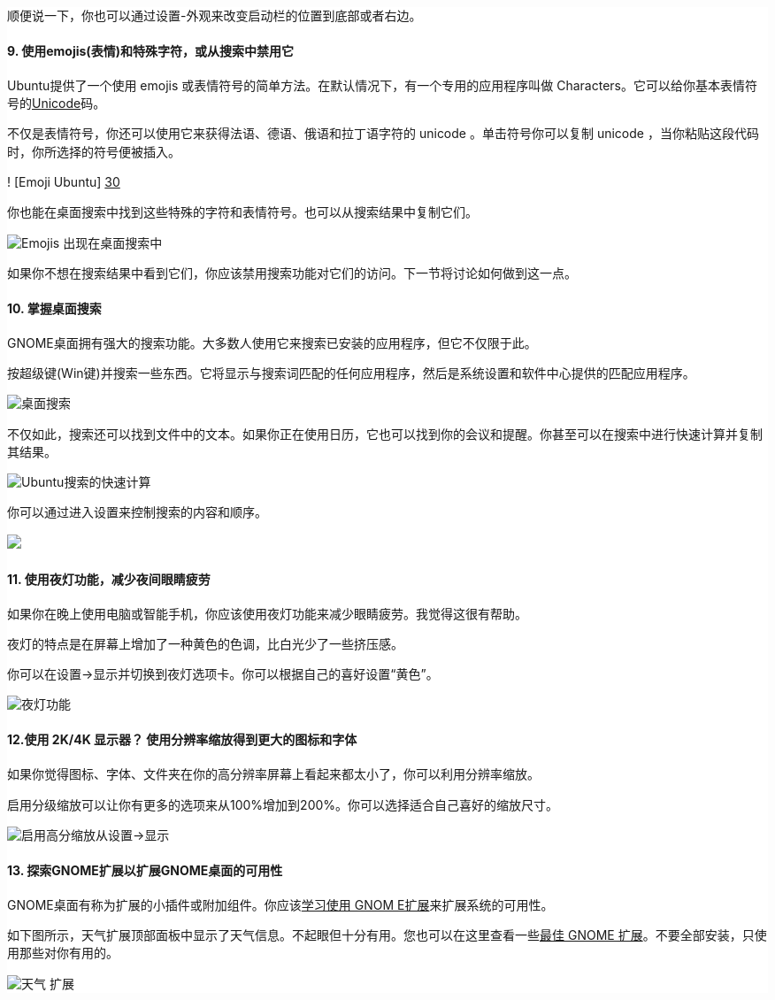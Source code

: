 顺便说一下，你也可以通过设置-外观来改变启动栏的位置到底部或者右边。

#### 9\. 使用emojis(表情)和特殊字符，或从搜索中禁用它

Ubuntu提供了一个使用 emojis 或表情符号的简单方法。在默认情况下，有一个专用的应用程序叫做 Characters。它可以给你基本表情符号的[Unicode][29]码。

不仅是表情符号，你还可以使用它来获得法语、德语、俄语和拉丁语字符的 unicode 。单击符号你可以复制 unicode ，当你粘贴这段代码时，你所选择的符号便被插入。

! [Emoji Ubuntu] [30]

你也能在桌面搜索中找到这些特殊的字符和表情符号。也可以从搜索结果中复制它们。

![Emojis 出现在桌面搜索中][31]

如果你不想在搜索结果中看到它们，你应该禁用搜索功能对它们的访问。下一节将讨论如何做到这一点。

#### 10\. 掌握桌面搜索

GNOME桌面拥有强大的搜索功能。大多数人使用它来搜索已安装的应用程序，但它不仅限于此。

按超级键(Win键)并搜索一些东西。它将显示与搜索词匹配的任何应用程序，然后是系统设置和软件中心提供的匹配应用程序。

![桌面搜索][32]

不仅如此，搜索还可以找到文件中的文本。如果你正在使用日历，它也可以找到你的会议和提醒。你甚至可以在搜索中进行快速计算并复制其结果。

![Ubuntu搜索的快速计算][33]

你可以通过进入设置来控制搜索的内容和顺序。

![][34]

#### 11\. 使用夜灯功能，减少夜间眼睛疲劳

如果你在晚上使用电脑或智能手机，你应该使用夜灯功能来减少眼睛疲劳。我觉得这很有帮助。

夜灯的特点是在屏幕上增加了一种黄色的色调，比白光少了一些挤压感。

你可以在设置->显示并切换到夜灯选项卡。你可以根据自己的喜好设置“黄色”。

![夜灯功能][35]

#### 12\.使用 2K/4K 显示器？ 使用分辨率缩放得到更大的图标和字体

如果你觉得图标、字体、文件夹在你的高分辨率屏幕上看起来都太小了，你可以利用分辨率缩放。

启用分级缩放可以让你有更多的选项来从100%增加到200%。你可以选择适合自己喜好的缩放尺寸。

![启用高分缩放从设置->显示][36]

#### 13\. 探索GNOME扩展以扩展GNOME桌面的可用性

GNOME桌面有称为扩展的小插件或附加组件。你应该[学习使用 GNOM E扩展][37]来扩展系统的可用性。

如下图所示，天气扩展顶部面板中显示了天气信息。不起眼但十分有用。您也可以在这里查看一些[最佳 GNOME 扩展][38]。不要全部安装，只使用那些对你有用的。

![天气 扩展][39]


[#]: collector: (lujun9972)
[#]: translator: (qfzy1233)
[#]: reviewer: ( )
[#]: publisher: ( )
[#]: url: ( )
[#]: subject: (16 Things to do After Installing Ubuntu 20.04)
[#]: via: (https://itsfoss.com/things-to-do-after-installing-ubuntu-20-04/)
[#]: author: (Abhishek Prakash https://itsfoss.com/author/abhishek/)
[a]: https://itsfoss.com/author/abhishek/
[b]: https://github.com/lujun9972
[1]: https://itsfoss.com/ubuntu-20-04-release-features/
[2]: https://i2.wp.com/itsfoss.com/wp-content/uploads/2020/04/things-to-do-after-installing-ubuntu-20-04.jpg?ssl=1
[3]: https://itsfoss.com/how-to-know-ubuntu-unity-version/
[4]: https://itsfoss.com/find-desktop-environment/
[5]: https://i0.wp.com/itsfoss.com/wp-content/uploads/2020/04/software-updater-ubuntu-20-04.jpg?ssl=1
[6]: https://itsfoss.com/ubuntu-repositories/
[7]: https://i0.wp.com/itsfoss.com/wp-content/uploads/2020/04/software-updates-settings-ubuntu-20-04.jpg?ssl=1
[8]: https://i1.wp.com/itsfoss.com/wp-content/uploads/2020/04/extra-repositories-ubuntu-20.jpg?ssl=1
[9]: https://itsfoss.com/install-media-codecs-ubuntu/
[10]: https://itsfoss.com/install-microsoft-fonts-ubuntu/
[11]: https://ubuntu-restricted-extras/
[12]: https://i2.wp.com/itsfoss.com/wp-content/uploads/2020/02/installing_ubuntu_restricted_extras.jpg?ssl=1
[13]: https://itsfoss.com/remove-install-software-ubuntu/
[14]: https://i0.wp.com/itsfoss.com/wp-content/uploads/2020/04/software-center-ubuntu-20.png?resize=800%2C509&ssl=1
[15]: https://itsfoss.com/best-ubuntu-apps/
[16]: https://itsfoss.com/install-chrome-ubuntu/
[17]: https://itsfoss.com/linux-gaming-guide/
[18]: https://itsfoss.com/install-steam-ubuntu-linux/
[19]: https://itsfoss.com/steam-play/
[20]: https://github.com/FeralInteractive/gamemode
[21]: https://en.wikipedia.org/wiki/Rise_of_the_Tomb_Raider
[22]: https://itsfoss.com/could-not-get-lock-error/
[23]: https://i0.wp.com/itsfoss.com/wp-content/uploads/2020/04/auto-updates-ubuntu.png?resize=800%2C361&ssl=1
[24]: https://i0.wp.com/itsfoss.com/wp-content/uploads/2020/04/power-settings-ubuntu-20-04.png?fit=800%2C591&ssl=1
[25]: https://www.youtube.com/watch?v=lpq8pm_xkSE
[26]: https://i1.wp.com/itsfoss.com/wp-content/uploads/2020/04/enable-dark-theme-ubuntu.png?ssl=1
[27]: https://itsfoss.com/dark-mode-ubuntu/
[28]: https://i0.wp.com/itsfoss.com/wp-content/uploads/2020/04/disable-dock-ubuntu-20-04.png?ssl=1
[29]: https://en.wikipedia.org/wiki/List_of_Unicode_characters
[30]: https://i2.wp.com/itsfoss.com/wp-content/uploads/2020/04/emoji-ubuntu.jpg?ssl=1
[31]: https://i2.wp.com/itsfoss.com/wp-content/uploads/2020/04/emojis-desktop-search-ubuntu.jpg?ssl=1
[32]: https://i1.wp.com/itsfoss.com/wp-content/uploads/2020/04/ubuntu-desktop-search-1.jpg?ssl=1
[33]: https://i2.wp.com/itsfoss.com/wp-content/uploads/2020/04/quick-calculations-ubuntu-search.jpg?ssl=1
[34]: https://i1.wp.com/itsfoss.com/wp-content/uploads/2020/04/search-settings-control-ubuntu.png?resize=800%2C534&ssl=1
[35]: https://i2.wp.com/itsfoss.com/wp-content/uploads/2020/04/nightlight-ubuntu-20-04.png?ssl=1
[36]: https://i1.wp.com/itsfoss.com/wp-content/uploads/2020/04/fractional-scaling-ubuntu.jpg?ssl=1
[37]: https://itsfoss.com/gnome-shell-extensions/
[38]: https://itsfoss.com/best-gnome-extensions/
[39]: https://i2.wp.com/itsfoss.com/wp-content/uploads/2020/04/weather-extension-ubuntu.jpg?ssl=1
[40]: https://i1.wp.com/itsfoss.com/wp-content/uploads/2020/03/do-not-distrub-option-ubuntu-20-04.png?ssl=1
[41]: https://itsfoss.com/free-up-space-ubuntu-linux/
[42]: https://itsfoss.com/gnome-tweak-tool/
[43]: https://i1.wp.com/itsfoss.com/wp-content/uploads/2020/04/gnome-tweaks-tool-ubuntu-20-04.png?fit=800%2C551&ssl=1
[44]: https://itsfoss.com/display-battery-ubuntu/
[45]: https://itsfoss.com/fix-right-click-touchpad-ubuntu/
[46]: https://itsfoss.com/gnome-tricks-ubuntu/
[47]: https://itsfoss.com/install-themes-ubuntu/
[48]: https://itsfoss.com/getting-started-with-ubuntu/